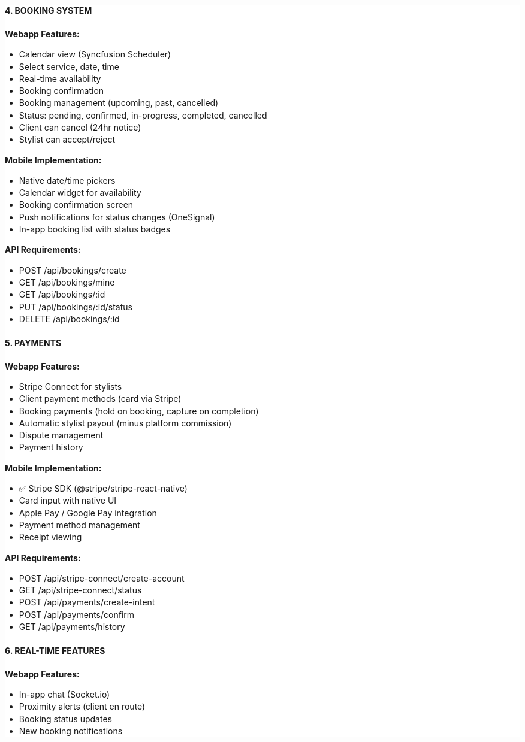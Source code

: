 #### 4. BOOKING SYSTEM

**Webapp Features:**
- Calendar view (Syncfusion Scheduler)
- Select service, date, time
- Real-time availability
- Booking confirmation
- Booking management (upcoming, past, cancelled)
- Status: pending, confirmed, in-progress, completed, cancelled
- Client can cancel (24hr notice)
- Stylist can accept/reject

**Mobile Implementation:**
- Native date/time pickers
- Calendar widget for availability
- Booking confirmation screen
- Push notifications for status changes (OneSignal)
- In-app booking list with status badges

**API Requirements:**
- POST /api/bookings/create
- GET /api/bookings/mine
- GET /api/bookings/:id
- PUT /api/bookings/:id/status
- DELETE /api/bookings/:id

#### 5. PAYMENTS

**Webapp Features:**
- Stripe Connect for stylists
- Client payment methods (card via Stripe)
- Booking payments (hold on booking, capture on completion)
- Automatic stylist payout (minus platform commission)
- Dispute management
- Payment history

**Mobile Implementation:**
- ✅ Stripe SDK (@stripe/stripe-react-native)
- Card input with native UI
- Apple Pay / Google Pay integration
- Payment method management
- Receipt viewing

**API Requirements:**
- POST /api/stripe-connect/create-account
- GET /api/stripe-connect/status
- POST /api/payments/create-intent
- POST /api/payments/confirm
- GET /api/payments/history

#### 6. REAL-TIME FEATURES

**Webapp Features:**
- In-app chat (Socket.io)
- Proximity alerts (client en route)
- Booking status updates
- New booking notifications
